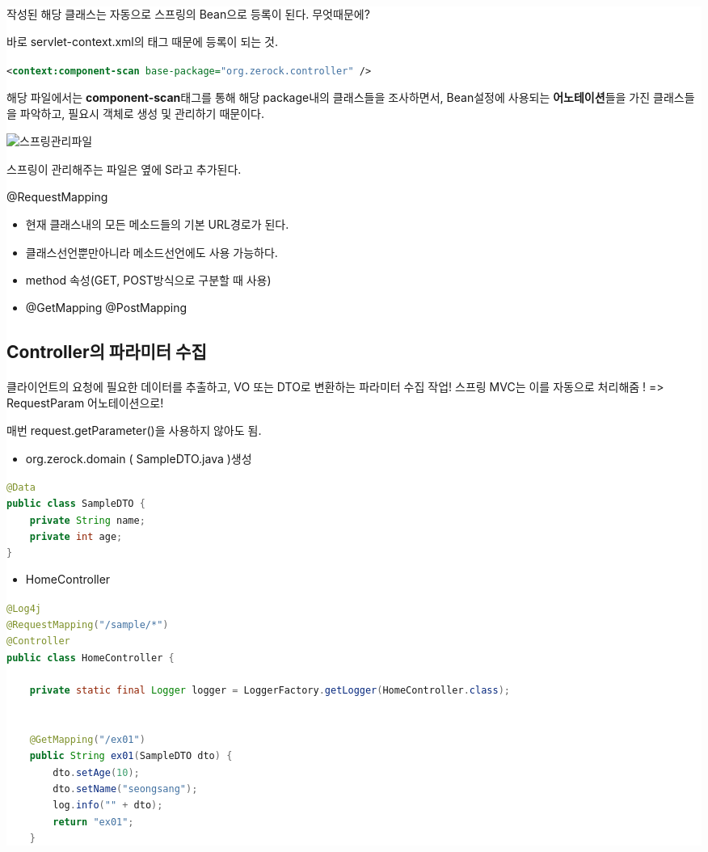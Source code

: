 작성된 해당 클래스는 자동으로 스프링의 Bean으로 등록이 된다. 무엇때문에?



바로 servlet-context.xml의 태그 때문에 등록이 되는 것.

```xml
<context:component-scan base-package="org.zerock.controller" />
```

해당 파일에서는 **component-scan**태그를 통해 해당 package내의 클래스들을 조사하면서, Bean설정에 사용되는 **어노테이션**들을 가진 클래스들을 파악하고, 필요시 객체로 생성 및 관리하기 때문이다.

![스프링관리파일](https://user-images.githubusercontent.com/55486644/81806673-c64f4a80-9557-11ea-892e-24157d16cc39.JPG)

스프링이 관리해주는 파일은 옆에 S라고 추가된다.





@RequestMapping

- 현재 클래스내의 모든 메소드들의 기본 URL경로가 된다.
- 클래스선언뿐만아니라 메소드선언에도 사용 가능하다.

- method 속성(GET, POST방식으로 구분할 때 사용)
- @GetMapping @PostMapping







## Controller의 파라미터 수집

클라이언트의 요청에 필요한 데이터를 추출하고, VO 또는 DTO로 변환하는 파라미터 수집 작업! 스프링 MVC는 이를 자동으로 처리해줌 ! => RequestParam 어노테이션으로!

매번 request.getParameter()을 사용하지 않아도 됨.



- org.zerock.domain ( SampleDTO.java )생성

```java
@Data
public class SampleDTO {
	private String name;
	private int age;
}

```



- HomeController

```java
@Log4j
@RequestMapping("/sample/*")
@Controller
public class HomeController {
	
	private static final Logger logger = LoggerFactory.getLogger(HomeController.class);
	
	
	@GetMapping("/ex01")
	public String ex01(SampleDTO dto) {
        dto.setAge(10);
		dto.setName("seongsang");
		log.info("" + dto);
		return "ex01";
	}
```
